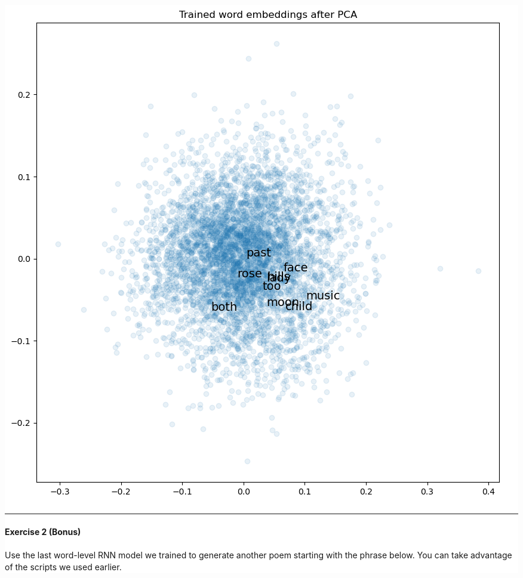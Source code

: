 ![png](output_99_0.png)
    


---

#### Exercise 2 (Bonus)

Use the last word-level RNN model we trained to generate another poem starting with the phrase below. You can take advantage of the scripts we used earlier.
